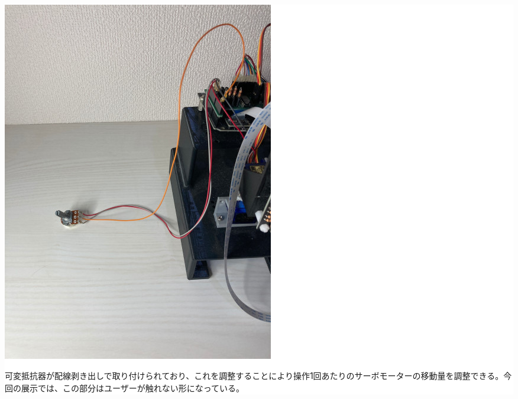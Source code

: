![可変抵抗器](/images/Honeyview_IMG_2585.jpg)

可変抵抗器が配線剥き出しで取り付けられており、これを調整することにより操作1回あたりのサーボモーターの移動量を調整できる。今回の展示では、この部分はユーザーが触れない形になっている。
